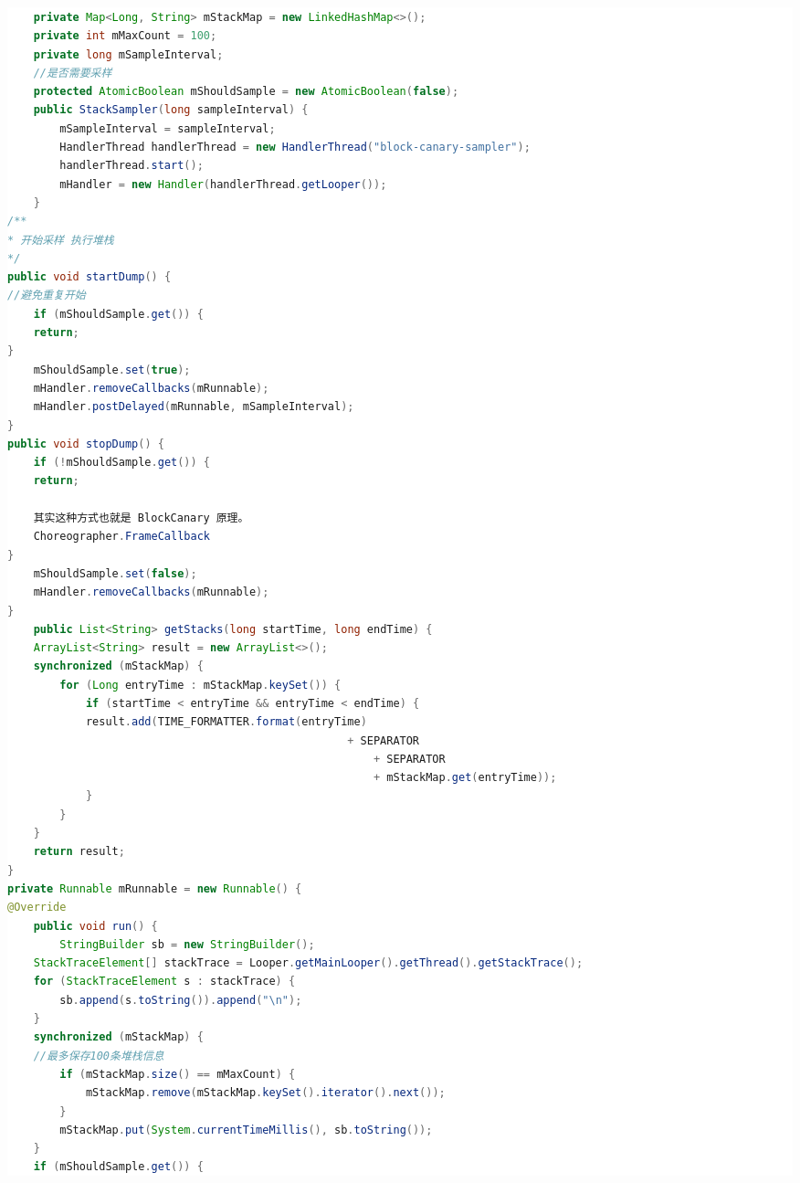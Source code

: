 ```java
	private Map<Long, String> mStackMap = new LinkedHashMap<>();
	private int mMaxCount = 100;
	private long mSampleInterval;
	//是否需要采样
	protected AtomicBoolean mShouldSample = new AtomicBoolean(false);
	public StackSampler(long sampleInterval) {
		mSampleInterval = sampleInterval;
		HandlerThread handlerThread = new HandlerThread("block-canary-sampler");
		handlerThread.start();
		mHandler = new Handler(handlerThread.getLooper());
	}
/**
* 开始采样 执行堆栈
*/
public void startDump() {
//避免重复开始
	if (mShouldSample.get()) {
	return;
}
	mShouldSample.set(true);
	mHandler.removeCallbacks(mRunnable);
	mHandler.postDelayed(mRunnable, mSampleInterval);
}
public void stopDump() {
	if (!mShouldSample.get()) {
	return;

	其实这种方式也就是 BlockCanary 原理。
	Choreographer.FrameCallback
}
	mShouldSample.set(false);
	mHandler.removeCallbacks(mRunnable);
}
	public List<String> getStacks(long startTime, long endTime) {
	ArrayList<String> result = new ArrayList<>();
	synchronized (mStackMap) {
		for (Long entryTime : mStackMap.keySet()) {
			if (startTime < entryTime && entryTime < endTime) {
			result.add(TIME_FORMATTER.format(entryTime)
													+ SEPARATOR
														+ SEPARATOR
														+ mStackMap.get(entryTime));
			}
		}
	}
	return result;
}
private Runnable mRunnable = new Runnable() {
@Override
	public void run() {
		StringBuilder sb = new StringBuilder();
	StackTraceElement[] stackTrace = Looper.getMainLooper().getThread().getStackTrace();
	for (StackTraceElement s : stackTrace) {
		sb.append(s.toString()).append("\n");
	}
	synchronized (mStackMap) {
	//最多保存100条堆栈信息
		if (mStackMap.size() == mMaxCount) {
			mStackMap.remove(mStackMap.keySet().iterator().next());
		}
		mStackMap.put(System.currentTimeMillis(), sb.toString());
	}
	if (mShouldSample.get()) {
```